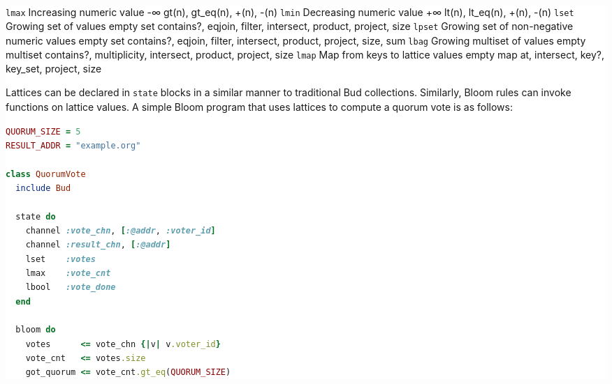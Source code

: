   <tr>
    <td><code>lmax</code></td>
    <td>Increasing numeric value</td>
    <td>-&infin;</td>
    <td>gt(n), gt_eq(n), +(n), -(n)</td>
  </tr>

  <tr>
    <td><code>lmin</code></td>
    <td>Decreasing numeric value</td>
    <td>+&infin;</td>
    <td>lt(n), lt_eq(n), +(n), -(n)</td>
  </tr>

  <tr>
    <td><code>lset</code></td>
    <td>Growing set of values</td>
    <td>empty set</td>
    <td>contains?, eqjoin, filter, intersect, product, project, size</td>
  </tr>

  <tr>
    <td><code>lpset</code></td>
    <td>Growing set of non-negative numeric values</td>
    <td>empty set</td>
    <td>contains?, eqjoin, filter, intersect, product, project, size, sum</td>
  </tr>

  <tr>
    <td><code>lbag</code></td>
    <td>Growing multiset of values</td>
    <td>empty multiset</td>
    <td>contains?, multiplicity, intersect, product, project, size</td>
  </tr>

  <tr>
    <td><code>lmap</code></td>
    <td>Map from keys to lattice values</td>
    <td>empty map</td>
    <td>at, intersect, key?, key_set, project, size</td>
  </tr>
</table>

Lattices can be declared in `state` blocks in a similar manner to traditional
Bud collections. Similarly, Bloom rules can invoke functions on lattice
values. A simple Bloom program that uses lattices to compute a quorum vote is as
follows:

```ruby
QUORUM_SIZE = 5
RESULT_ADDR = "example.org"

class QuorumVote
  include Bud

  state do
    channel :vote_chn, [:@addr, :voter_id]
    channel :result_chn, [:@addr]
    lset    :votes
    lmax    :vote_cnt
    lbool   :vote_done
  end

  bloom do
    votes      <= vote_chn {|v| v.voter_id}
    vote_cnt   <= votes.size
    got_quorum <= vote_cnt.gt_eq(QUORUM_SIZE)
```